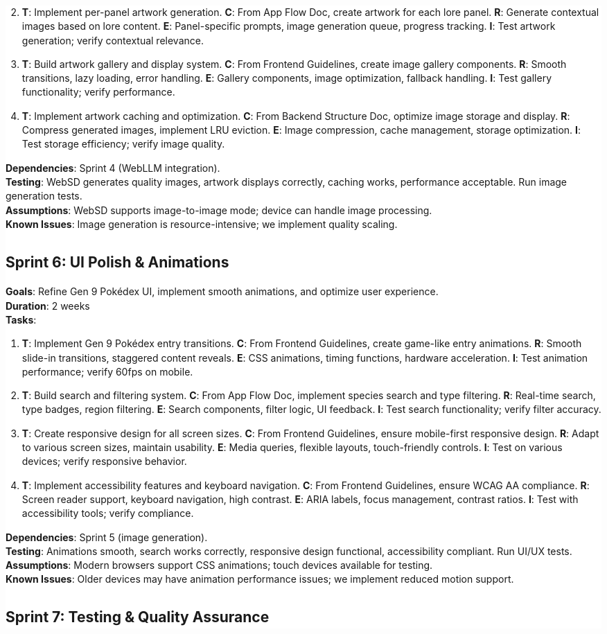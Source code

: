 2. **T**: Implement per-panel artwork generation. **C**: From App Flow Doc, create artwork for each lore panel. **R**: Generate contextual images based on lore content. **E**: Panel-specific prompts, image generation queue, progress tracking. **I**: Test artwork generation; verify contextual relevance.

3. **T**: Build artwork gallery and display system. **C**: From Frontend Guidelines, create image gallery components. **R**: Smooth transitions, lazy loading, error handling. **E**: Gallery components, image optimization, fallback handling. **I**: Test gallery functionality; verify performance.

4. **T**: Implement artwork caching and optimization. **C**: From Backend Structure Doc, optimize image storage and display. **R**: Compress generated images, implement LRU eviction. **E**: Image compression, cache management, storage optimization. **I**: Test storage efficiency; verify image quality.

**Dependencies**: Sprint 4 (WebLLM integration).  
**Testing**: WebSD generates quality images, artwork displays correctly, caching works, performance acceptable. Run image generation tests.  
**Assumptions**: WebSD supports image-to-image mode; device can handle image processing.  
**Known Issues**: Image generation is resource-intensive; we implement quality scaling.

## Sprint 6: UI Polish & Animations

**Goals**: Refine Gen 9 Pokédex UI, implement smooth animations, and optimize user experience.  
**Duration**: 2 weeks  
**Tasks**:

1. **T**: Implement Gen 9 Pokédex entry transitions. **C**: From Frontend Guidelines, create game-like entry animations. **R**: Smooth slide-in transitions, staggered content reveals. **E**: CSS animations, timing functions, hardware acceleration. **I**: Test animation performance; verify 60fps on mobile.

2. **T**: Build search and filtering system. **C**: From App Flow Doc, implement species search and type filtering. **R**: Real-time search, type badges, region filtering. **E**: Search components, filter logic, UI feedback. **I**: Test search functionality; verify filter accuracy.

3. **T**: Create responsive design for all screen sizes. **C**: From Frontend Guidelines, ensure mobile-first responsive design. **R**: Adapt to various screen sizes, maintain usability. **E**: Media queries, flexible layouts, touch-friendly controls. **I**: Test on various devices; verify responsive behavior.

4. **T**: Implement accessibility features and keyboard navigation. **C**: From Frontend Guidelines, ensure WCAG AA compliance. **R**: Screen reader support, keyboard navigation, high contrast. **E**: ARIA labels, focus management, contrast ratios. **I**: Test with accessibility tools; verify compliance.

**Dependencies**: Sprint 5 (image generation).  
**Testing**: Animations smooth, search works correctly, responsive design functional, accessibility compliant. Run UI/UX tests.  
**Assumptions**: Modern browsers support CSS animations; touch devices available for testing.  
**Known Issues**: Older devices may have animation performance issues; we implement reduced motion support.

## Sprint 7: Testing & Quality Assurance
